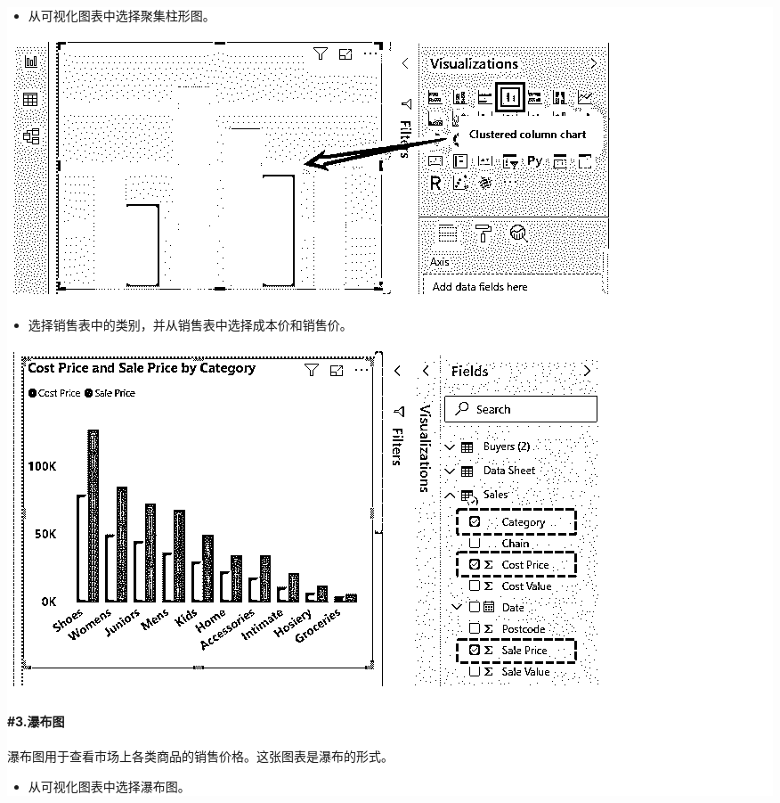 *   从可视化图表中选择聚集柱形图。

![Example 2 (Clustered Column Chart)](img/35e834f531ad9e6c30db11af8f342cc5.png)



*   选择销售表中的类别，并从销售表中选择成本价和销售价。

![Example 2 (Clustered Column Chart)](img/f661cb1ab63f2738c9f3595a7861aeca.png)



#### #3.瀑布图

瀑布图用于查看市场上各类商品的销售价格。这张图表是瀑布的形式。

*   从可视化图表中选择瀑布图。
